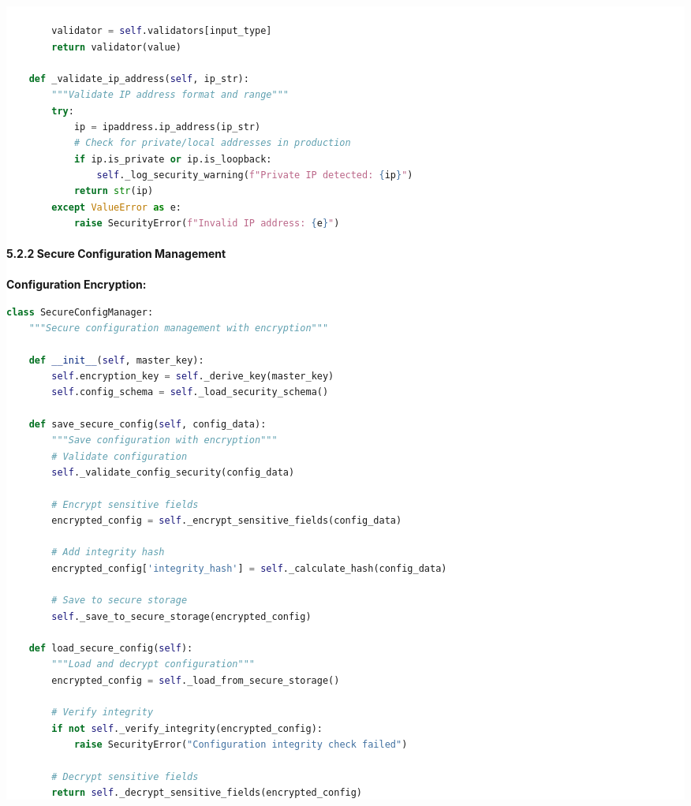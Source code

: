 ```python
        
        validator = self.validators[input_type]
        return validator(value)
    
    def _validate_ip_address(self, ip_str):
        """Validate IP address format and range"""
        try:
            ip = ipaddress.ip_address(ip_str)
            # Check for private/local addresses in production
            if ip.is_private or ip.is_loopback:
                self._log_security_warning(f"Private IP detected: {ip}")
            return str(ip)
        except ValueError as e:
            raise SecurityError(f"Invalid IP address: {e}")
```

#### 5.2.2 Secure Configuration Management

**Configuration Encryption:**
```python
class SecureConfigManager:
    """Secure configuration management with encryption"""
    
    def __init__(self, master_key):
        self.encryption_key = self._derive_key(master_key)
        self.config_schema = self._load_security_schema()
    
    def save_secure_config(self, config_data):
        """Save configuration with encryption"""
        # Validate configuration
        self._validate_config_security(config_data)
        
        # Encrypt sensitive fields
        encrypted_config = self._encrypt_sensitive_fields(config_data)
        
        # Add integrity hash
        encrypted_config['integrity_hash'] = self._calculate_hash(config_data)
        
        # Save to secure storage
        self._save_to_secure_storage(encrypted_config)
    
    def load_secure_config(self):
        """Load and decrypt configuration"""
        encrypted_config = self._load_from_secure_storage()
        
        # Verify integrity
        if not self._verify_integrity(encrypted_config):
            raise SecurityError("Configuration integrity check failed")
        
        # Decrypt sensitive fields
        return self._decrypt_sensitive_fields(encrypted_config)
```
